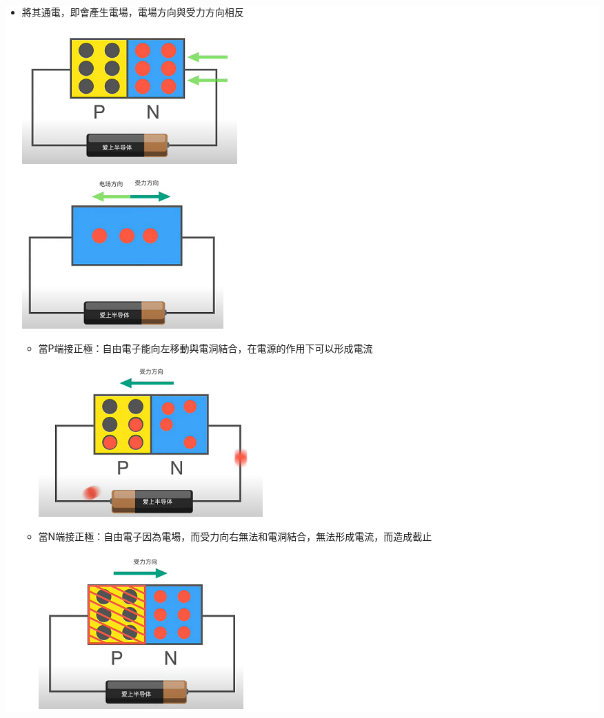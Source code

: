 - 將其通電，即會產生電場，電場方向與受力方向相反

    ![PN二極體_img01](./doc/Diode/PN二極體_img01.PNG)

    ![PN二極體_img02](./doc/Diode/PN二極體_img02.PNG)

  - 當P端接正極：自由電子能向左移動與電洞結合，在電源的作用下可以形成電流

    ![PN二極體_img03](./doc/Diode/PN二極體_img03.PNG)

  - 當N端接正極：自由電子因為電場，而受力向右無法和電洞結合，無法形成電流，而造成截止

    ![PN二極體_img04](./doc/Diode/PN二極體_img04.PNG)
